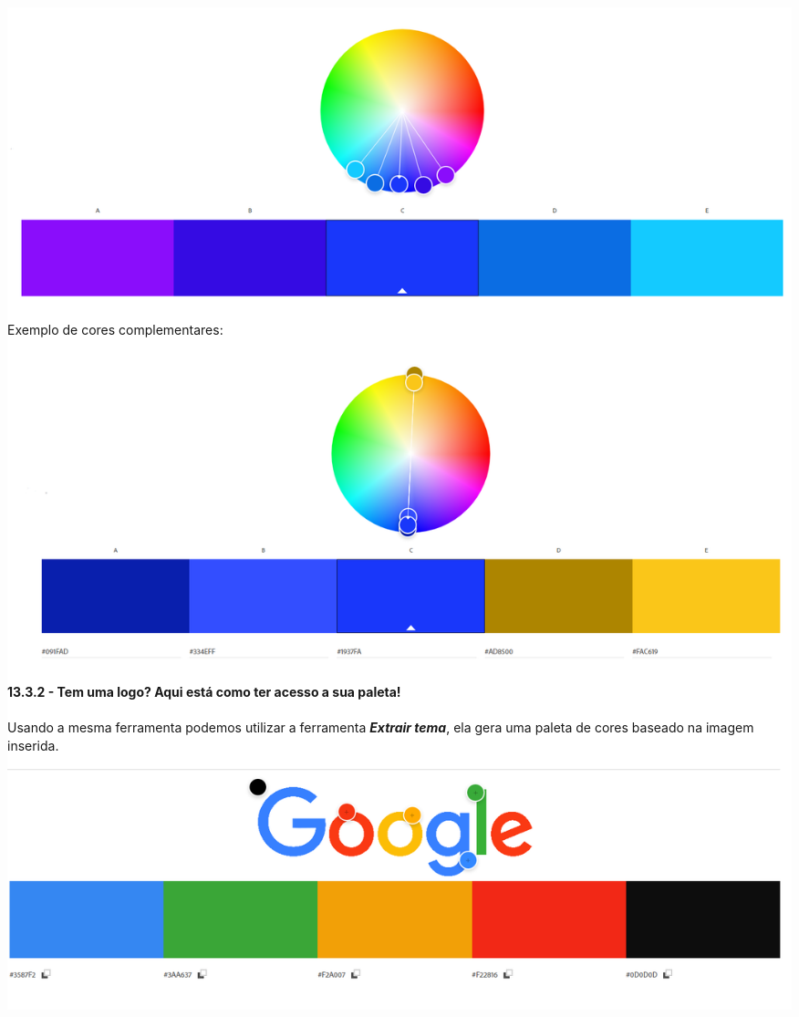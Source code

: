 ![adobe color](https://github.com/luisredskill/HTML-CSS-Javascript/blob/main/HTML-CSS/Screenshots/adobecolor.PNG)

Exemplo de cores complementares:

![adobe color2](https://github.com/luisredskill/HTML-CSS-Javascript/blob/main/HTML-CSS/Screenshots/adobecolor2.PNG)

#### 13.3.2 - Tem uma logo? Aqui está como ter acesso a sua paleta!

Usando a mesma ferramenta podemos utilizar a ferramenta __*Extrair tema*__, ela gera uma paleta de cores baseado na imagem inserida.

![extrairtema](https://github.com/luisredskill/HTML-CSS-Javascript/blob/main/HTML-CSS/Screenshots/extrairtema.PNG)
